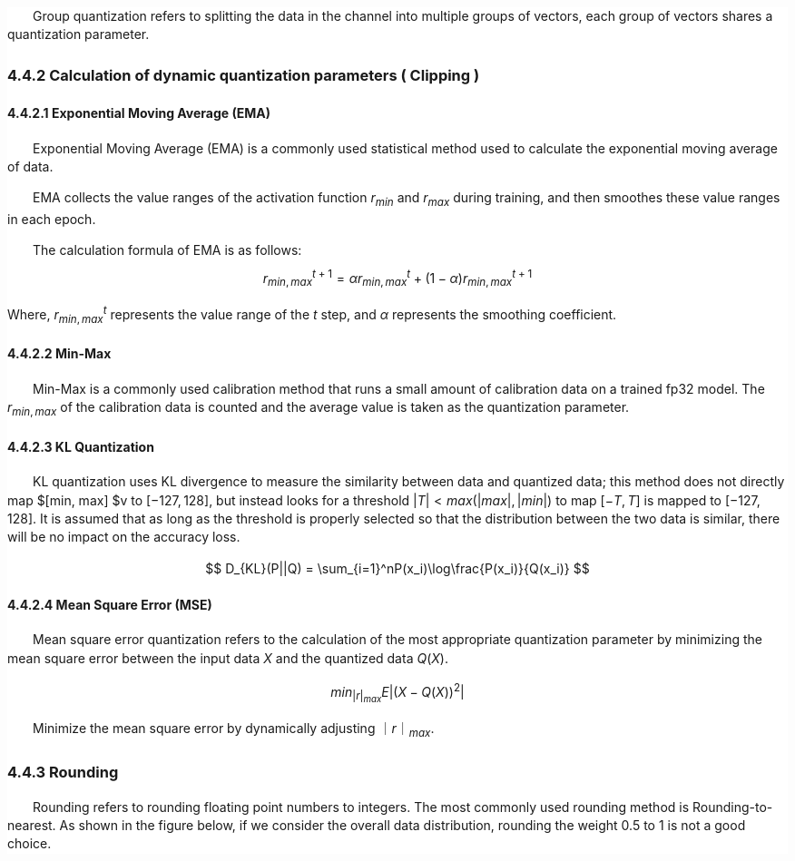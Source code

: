 &emsp;&emsp;Group quantization refers to splitting the data in the channel into multiple groups of vectors, each group of vectors shares a quantization parameter.

### 4.4.2 Calculation of dynamic quantization parameters ( Clipping )
#### 4.4.2.1 Exponential Moving Average (EMA)

&emsp;&emsp;Exponential Moving Average (EMA) is a commonly used statistical method used to calculate the exponential moving average of data.

&emsp;&emsp;EMA collects the value ranges of the activation function $r_{min}$ and $r_{max}$ during training, and then smoothes these value ranges in each epoch.

&emsp;&emsp;The calculation formula of EMA is as follows:
$$
r^{t+1}_{min,max} = \alpha r^{t}_{min,max} + (1-\alpha) r^{t+1}_{min,max}
$$

Where, $r^{t}_{min,max}$ represents the value range of the $t$ step, and $\alpha$ represents the smoothing coefficient.

#### 4.4.2.2 Min-Max 

&emsp;&emsp;Min-Max is a commonly used calibration method that runs a small amount of calibration data on a trained fp32 model. The $r_{min,max}$ of the calibration data is counted and the average value is taken as the quantization parameter.

#### 4.4.2.3 KL Quantization

&emsp;&emsp;KL quantization uses KL divergence to measure the similarity between data and quantized data; this method does not directly map $[min, max] $v to $[-127,128]$, but instead looks for a threshold $|T| < max(|max|, |min|)$ to map $[-T, T]$ is mapped to $[-127, 128]$. It is assumed that as long as the threshold is properly selected so that the distribution between the two data is similar, there will be no impact on the accuracy loss.

$$
D_{KL}(P||Q) = \sum_{i=1}^nP(x_i)\log\frac{P(x_i)}{Q(x_i)}
$$

#### 4.4.2.4 Mean Square Error (MSE)

&emsp;&emsp;Mean square error quantization refers to the calculation of the most appropriate quantization parameter by minimizing the mean square error between the input data $X$ and the quantized data $Q(X)$.

$$
min_{|r|_{max}}E|(X-Q(X))^2|
$$ 

&emsp;&emsp;Minimize the mean square error by dynamically adjusting $｜r｜_{max}$.

### 4.4.3 Rounding

&emsp;&emsp;Rounding refers to rounding floating point numbers to integers. The most commonly used rounding method is Rounding-to-nearest. As shown in the figure below, if we consider the overall data distribution, rounding the weight 0.5 to 1 is not a good choice.
